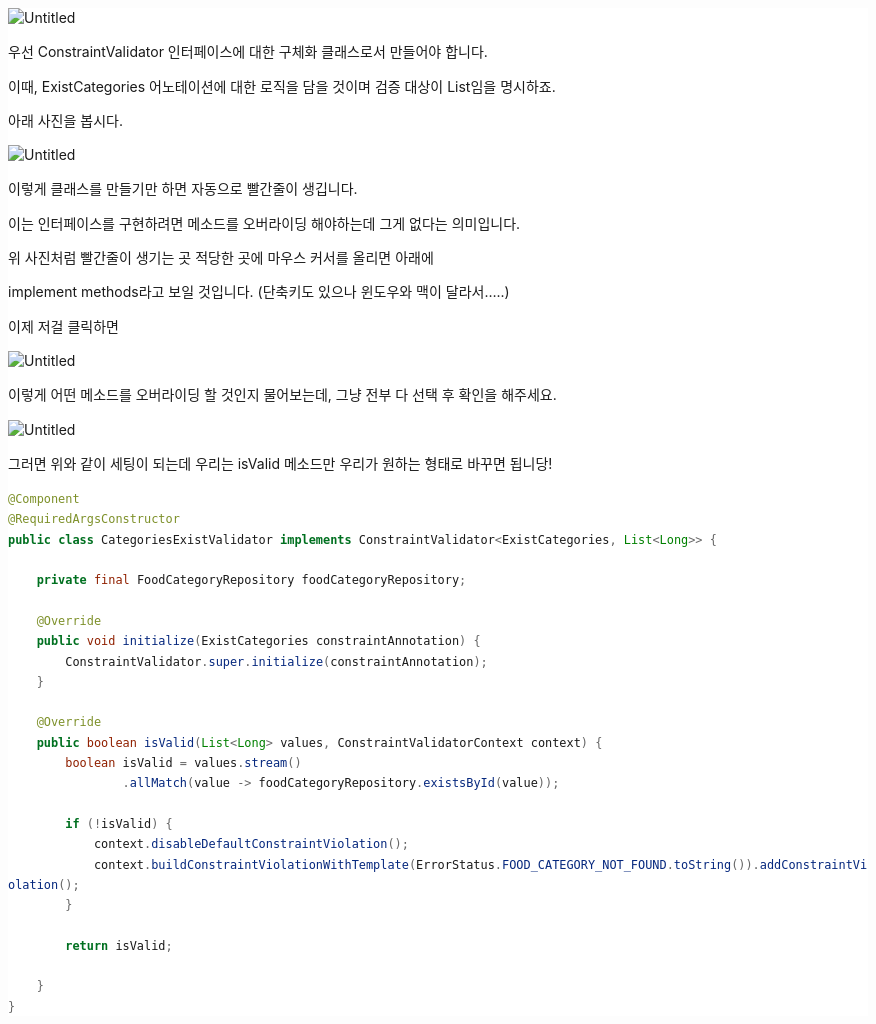 ![Untitled](Untitled%2024.png)

우선 ConstraintValidator 인터페이스에 대한 구체화 클래스로서 만들어야 합니다.

이때, ExistCategories 어노테이션에 대한 로직을 담을 것이며 검증 대상이 List<Long>임을 명시하죠.

아래 사진을 봅시다.

![Untitled](Untitled%2025.png)

이렇게 클래스를 만들기만 하면 자동으로 빨간줄이 생깁니다.

이는 인터페이스를 구현하려면 메소드를 오버라이딩 해야하는데 그게 없다는 의미입니다.

위 사진처럼 빨간줄이 생기는 곳 적당한 곳에 마우스 커서를 올리면 아래에

implement methods라고 보일 것입니다. (단축키도 있으나 윈도우와 맥이 달라서…..)

이제 저걸 클릭하면 

![Untitled](Untitled%2026.png)

이렇게 어떤 메소드를 오버라이딩 할 것인지 물어보는데, 그냥 전부 다 선택 후 확인을 해주세요.

![Untitled](Untitled%2027.png)

그러면 위와 같이 세팅이 되는데 우리는 isValid 메소드만 우리가 원하는 형태로 바꾸면 됩니당!

```java
@Component
@RequiredArgsConstructor
public class CategoriesExistValidator implements ConstraintValidator<ExistCategories, List<Long>> {

    private final FoodCategoryRepository foodCategoryRepository;

    @Override
    public void initialize(ExistCategories constraintAnnotation) {
        ConstraintValidator.super.initialize(constraintAnnotation);
    }

    @Override
    public boolean isValid(List<Long> values, ConstraintValidatorContext context) {
        boolean isValid = values.stream()
                .allMatch(value -> foodCategoryRepository.existsById(value));

        if (!isValid) {
            context.disableDefaultConstraintViolation();
            context.buildConstraintViolationWithTemplate(ErrorStatus.FOOD_CATEGORY_NOT_FOUND.toString()).addConstraintViolation();
        }

        return isValid;

    }
}
```
